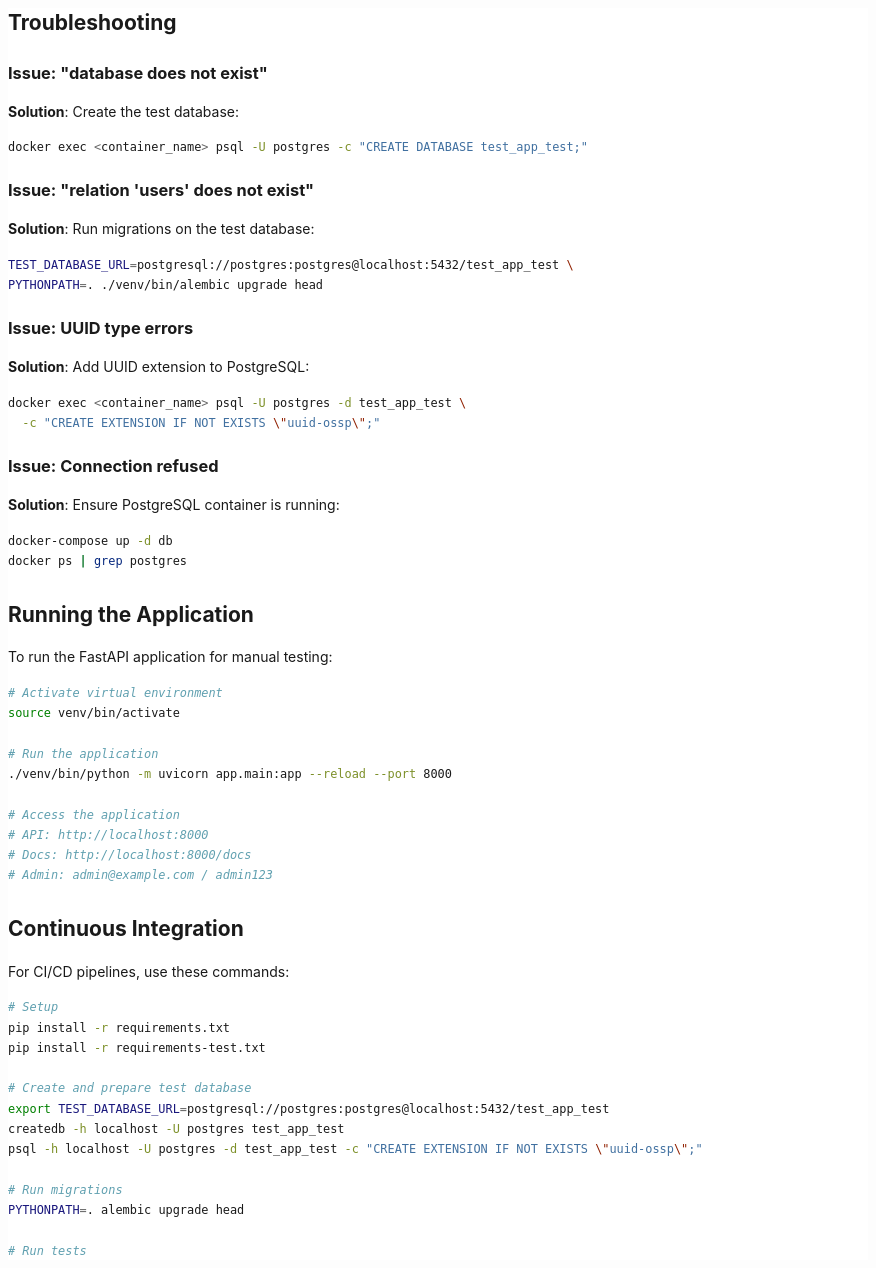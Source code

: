 ## Troubleshooting

### Issue: "database does not exist"
**Solution**: Create the test database:
```bash
docker exec <container_name> psql -U postgres -c "CREATE DATABASE test_app_test;"
```

### Issue: "relation 'users' does not exist"
**Solution**: Run migrations on the test database:
```bash
TEST_DATABASE_URL=postgresql://postgres:postgres@localhost:5432/test_app_test \
PYTHONPATH=. ./venv/bin/alembic upgrade head
```

### Issue: UUID type errors
**Solution**: Add UUID extension to PostgreSQL:
```bash
docker exec <container_name> psql -U postgres -d test_app_test \
  -c "CREATE EXTENSION IF NOT EXISTS \"uuid-ossp\";"
```

### Issue: Connection refused
**Solution**: Ensure PostgreSQL container is running:
```bash
docker-compose up -d db
docker ps | grep postgres
```

## Running the Application

To run the FastAPI application for manual testing:

```bash
# Activate virtual environment
source venv/bin/activate

# Run the application
./venv/bin/python -m uvicorn app.main:app --reload --port 8000

# Access the application
# API: http://localhost:8000
# Docs: http://localhost:8000/docs
# Admin: admin@example.com / admin123
```

## Continuous Integration

For CI/CD pipelines, use these commands:

```bash
# Setup
pip install -r requirements.txt
pip install -r requirements-test.txt

# Create and prepare test database
export TEST_DATABASE_URL=postgresql://postgres:postgres@localhost:5432/test_app_test
createdb -h localhost -U postgres test_app_test
psql -h localhost -U postgres -d test_app_test -c "CREATE EXTENSION IF NOT EXISTS \"uuid-ossp\";"

# Run migrations
PYTHONPATH=. alembic upgrade head

# Run tests
```